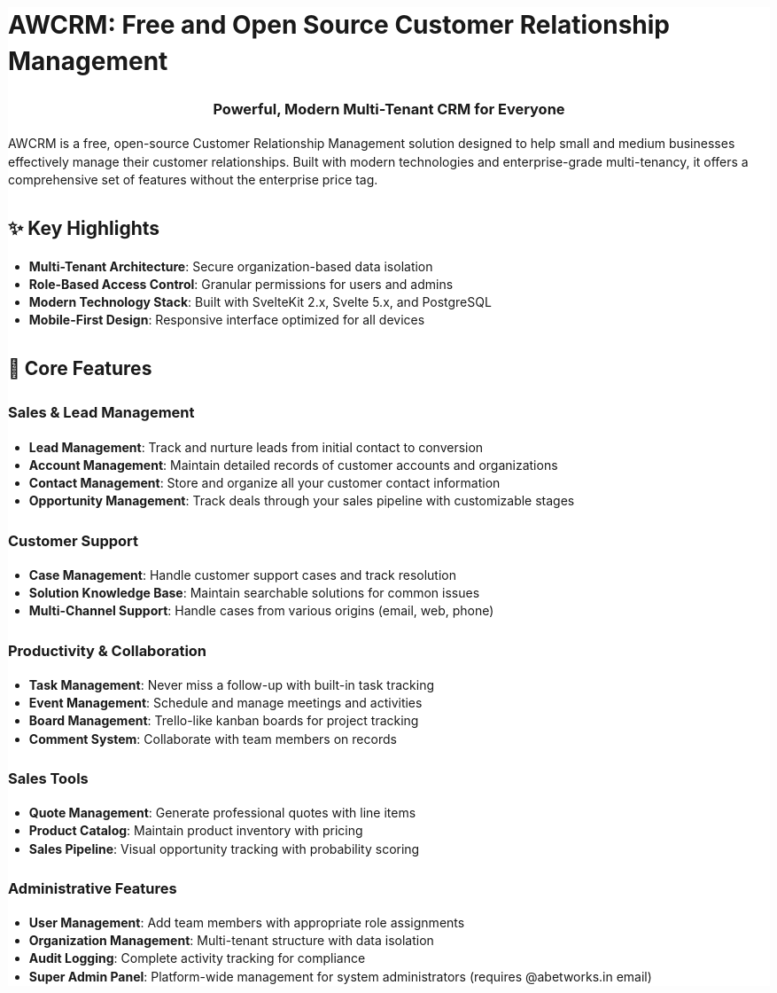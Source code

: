 # AWCRM: Free and Open Source Customer Relationship Management

<div align="center">
  <h3>Powerful, Modern Multi-Tenant CRM for Everyone</h3>
</div>

AWCRM is a free, open-source Customer Relationship Management solution designed to help small and medium businesses effectively manage their customer relationships. Built with modern technologies and enterprise-grade multi-tenancy, it offers a comprehensive set of features without the enterprise price tag.

## ✨ Key Highlights

- **Multi-Tenant Architecture**: Secure organization-based data isolation
- **Role-Based Access Control**: Granular permissions for users and admins
- **Modern Technology Stack**: Built with SvelteKit 2.x, Svelte 5.x, and PostgreSQL
- **Mobile-First Design**: Responsive interface optimized for all devices

## 🚀 Core Features

### Sales & Lead Management
- **Lead Management**: Track and nurture leads from initial contact to conversion
- **Account Management**: Maintain detailed records of customer accounts and organizations
- **Contact Management**: Store and organize all your customer contact information
- **Opportunity Management**: Track deals through your sales pipeline with customizable stages

### Customer Support
- **Case Management**: Handle customer support cases and track resolution
- **Solution Knowledge Base**: Maintain searchable solutions for common issues
- **Multi-Channel Support**: Handle cases from various origins (email, web, phone)

### Productivity & Collaboration
- **Task Management**: Never miss a follow-up with built-in task tracking
- **Event Management**: Schedule and manage meetings and activities
- **Board Management**: Trello-like kanban boards for project tracking
- **Comment System**: Collaborate with team members on records

### Sales Tools
- **Quote Management**: Generate professional quotes with line items
- **Product Catalog**: Maintain product inventory with pricing
- **Sales Pipeline**: Visual opportunity tracking with probability scoring

### Administrative Features
- **User Management**: Add team members with appropriate role assignments
- **Organization Management**: Multi-tenant structure with data isolation
- **Audit Logging**: Complete activity tracking for compliance
- **Super Admin Panel**: Platform-wide management for system administrators (requires @abetworks.in email)
